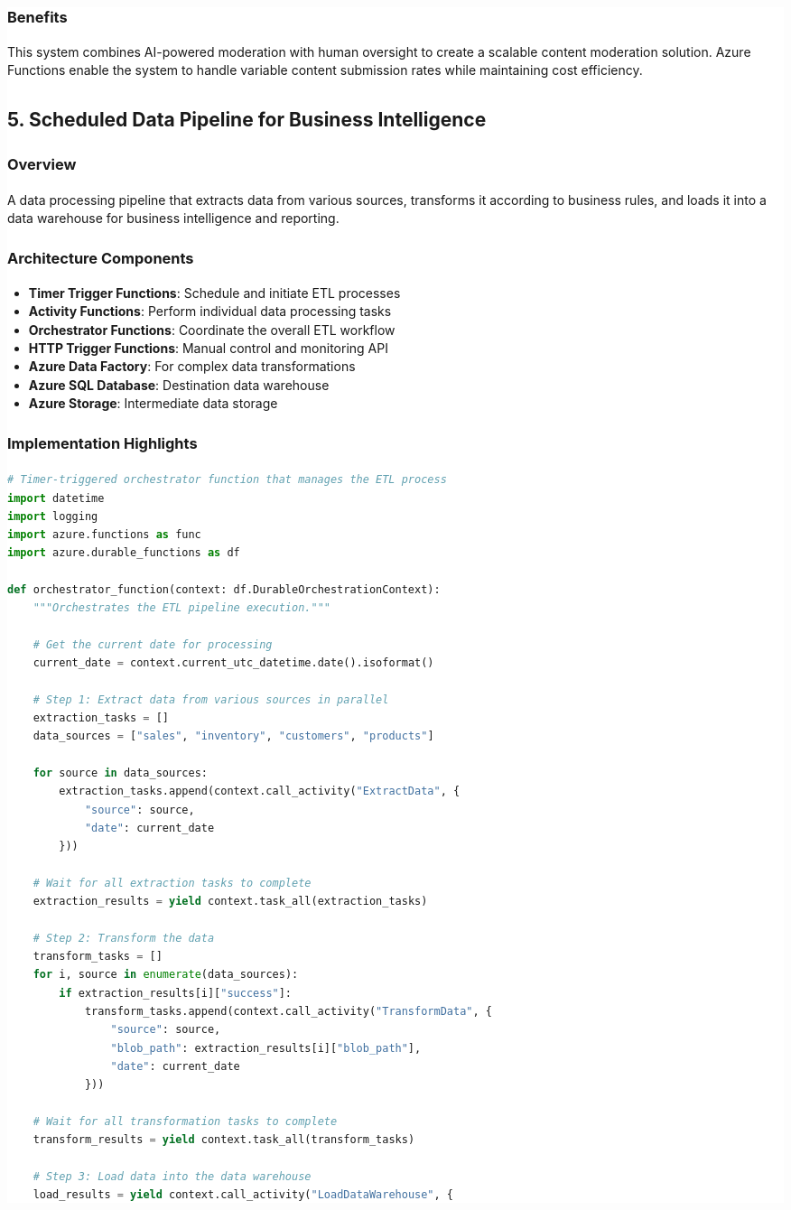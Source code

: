 ### Benefits
This system combines AI-powered moderation with human oversight to create a scalable content moderation solution. Azure Functions enable the system to handle variable content submission rates while maintaining cost efficiency.

## 5. Scheduled Data Pipeline for Business Intelligence

### Overview
A data processing pipeline that extracts data from various sources, transforms it according to business rules, and loads it into a data warehouse for business intelligence and reporting.

### Architecture Components
- **Timer Trigger Functions**: Schedule and initiate ETL processes
- **Activity Functions**: Perform individual data processing tasks
- **Orchestrator Functions**: Coordinate the overall ETL workflow
- **HTTP Trigger Functions**: Manual control and monitoring API
- **Azure Data Factory**: For complex data transformations
- **Azure SQL Database**: Destination data warehouse
- **Azure Storage**: Intermediate data storage

### Implementation Highlights
```python
# Timer-triggered orchestrator function that manages the ETL process
import datetime
import logging
import azure.functions as func
import azure.durable_functions as df

def orchestrator_function(context: df.DurableOrchestrationContext):
    """Orchestrates the ETL pipeline execution."""
    
    # Get the current date for processing
    current_date = context.current_utc_datetime.date().isoformat()
    
    # Step 1: Extract data from various sources in parallel
    extraction_tasks = []
    data_sources = ["sales", "inventory", "customers", "products"]
    
    for source in data_sources:
        extraction_tasks.append(context.call_activity("ExtractData", {
            "source": source,
            "date": current_date
        }))
    
    # Wait for all extraction tasks to complete
    extraction_results = yield context.task_all(extraction_tasks)
    
    # Step 2: Transform the data
    transform_tasks = []
    for i, source in enumerate(data_sources):
        if extraction_results[i]["success"]:
            transform_tasks.append(context.call_activity("TransformData", {
                "source": source,
                "blob_path": extraction_results[i]["blob_path"],
                "date": current_date
            }))
    
    # Wait for all transformation tasks to complete
    transform_results = yield context.task_all(transform_tasks)
    
    # Step 3: Load data into the data warehouse
    load_results = yield context.call_activity("LoadDataWarehouse", {
```